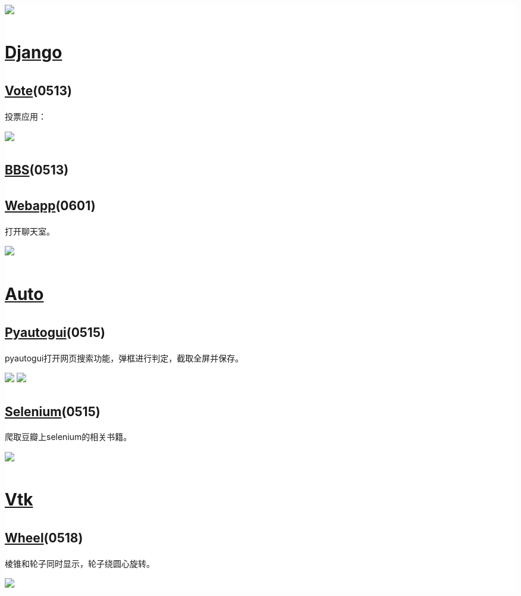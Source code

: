![](https://github.com/shiep18/EIS2020/blob/master/students/Jiani%20Huang/Android%20Studio/video/video3.gif)

# [Django](https://github.com/shiep18/EIS2020/blob/master/students/Jiani%20Huang/django)
## [Vote](https://github.com/shiep18/EIS2020/blob/master/students/Jiani%20Huang/django/vote)(0513)
投票应用：

![](https://github.com/shiep18/EIS2020/blob/master/students/Jiani%20Huang/django/vote/vote.gif)

## [BBS](https://github.com/shiep18/EIS2020/blob/master/students/Jiani%20Huang/django/BBS)(0513)

## [Webapp](https://github.com/shiep18/EIS2020/blob/master/students/Jiani%20Huang/django/webapp)(0601)
打开聊天室。

![](https://github.com/shiep18/EIS2020/blob/master/students/Jiani%20Huang/django/webapp/chatroom.jpg)

# [Auto](https://github.com/shiep18/EIS2020/blob/master/students/Jiani%20Huang/auto)
## [Pyautogui](https://github.com/shiep18/EIS2020/blob/master/students/Jiani%20Huang/auto/pyautogui)(0515)
pyautogui打开网页搜索功能，弹框进行判定，截取全屏并保存。

![](https://github.com/shiep18/EIS2020/blob/master/students/Jiani%20Huang/auto/pyautogui/webscreen.gif)
![](https://github.com/shiep18/EIS2020/blob/master/students/Jiani%20Huang/auto/pyautogui/screenshot.jpg)

## [Selenium](https://github.com/shiep18/EIS2020/blob/master/students/Jiani%20Huang/auto/selenium)(0515)
爬取豆瓣上selenium的相关书籍。

![](https://github.com/shiep18/EIS2020/blob/master/students/Jiani%20Huang/auto/selenium/douban.gif)

# [Vtk](https://github.com/shiep18/EIS2020/tree/master/students/Jiani%20Huang/vtk)
## [Wheel](https://github.com/shiep18/EIS2020/blob/master/students/Jiani%20Huang/vtk/wheel)(0518)
棱锥和轮子同时显示，轮子绕圆心旋转。

![](https://github.com/shiep18/EIS2020/blob/master/students/Jiani%20Huang/vtk/wheel/wheel.gif)
